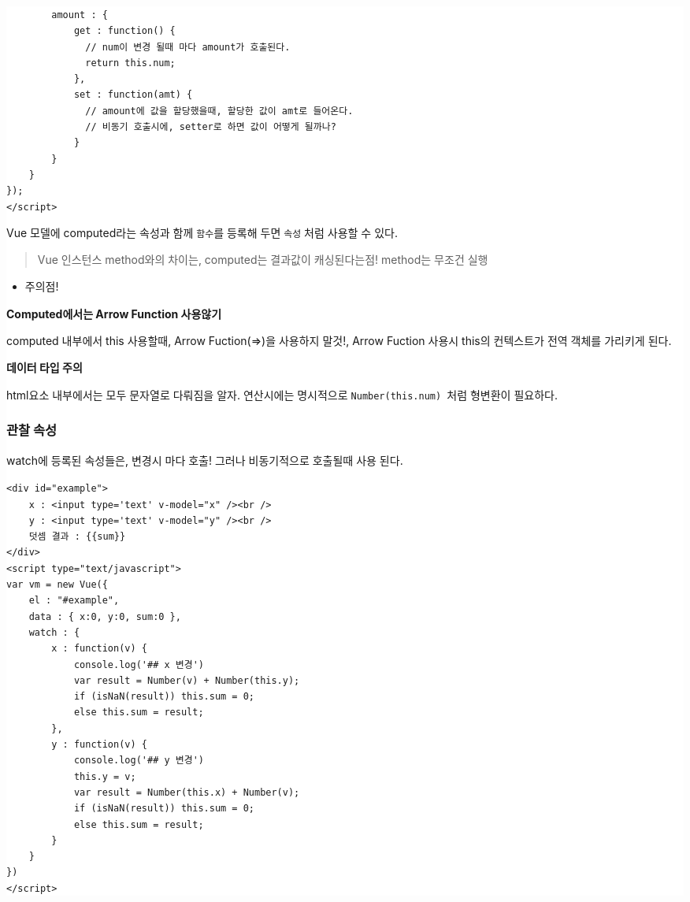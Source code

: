 ````vue
      	amount : {
            get : function() {
              // num이 변경 될때 마다 amount가 호출된다.  
              return this.num;
            },
            set : function(amt) {
              // amount에 값을 할당했을때, 할당한 값이 amt로 들어온다.
              // 비동기 호출시에, setter로 하면 값이 어떻게 될까나?
            }
        }
    }
});
</script>
````

Vue 모델에 computed라는 속성과 함께 `함수`를 등록해 두면 `속성` 처럼 사용할 수 있다.

> Vue 인스턴스 method와의 차이는, computed는 결과값이 캐싱된다는점! method는 무조건 실행

- 주의점!

**Computed에서는 Arrow Function 사용않기**

computed 내부에서 this 사용할때, Arrow Fuction(=>)을 사용하지 말것!, Arrow Fuction 사용시 this의 컨텍스트가 전역 객체를 가리키게 된다.

**데이터 타입 주의**

html요소 내부에서는 모두 문자열로 다뤄짐을 알자. 연산시에는 명시적으로 `Number(this.num) `처럼 형변환이 필요하다.



### 관찰 속성

watch에 등록된 속성들은, 변경시 마다 호출! 그러나 비동기적으로 호출될때 사용 된다.

````vue
<div id="example">
    x : <input type='text' v-model="x" /><br />
    y : <input type='text' v-model="y" /><br />
    덧셈 결과 : {{sum}}
</div>
<script type="text/javascript">
var vm = new Vue({
    el : "#example",
    data : { x:0, y:0, sum:0 },
    watch : {
        x : function(v) {
            console.log('## x 변경')
            var result = Number(v) + Number(this.y);
            if (isNaN(result)) this.sum = 0;
            else this.sum = result;
        },
        y : function(v) {
            console.log('## y 변경')
            this.y = v;
            var result = Number(this.x) + Number(v);
            if (isNaN(result)) this.sum = 0;
            else this.sum = result;
        }
    }
})
</script>
````
